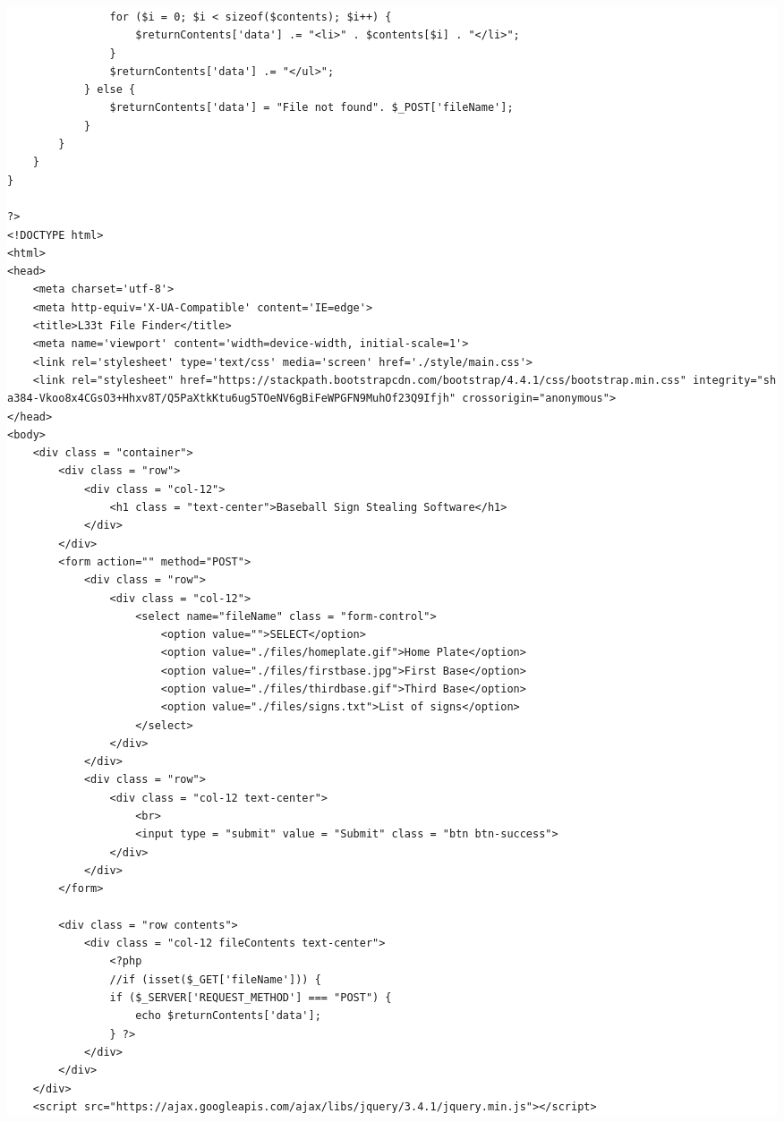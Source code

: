 ```php+HTML
                for ($i = 0; $i < sizeof($contents); $i++) {
                    $returnContents['data'] .= "<li>" . $contents[$i] . "</li>";
                }
                $returnContents['data'] .= "</ul>";
            } else {
                $returnContents['data'] = "File not found". $_POST['fileName'];
            }
        }
    }
}

?>
<!DOCTYPE html>
<html>
<head>
    <meta charset='utf-8'>
    <meta http-equiv='X-UA-Compatible' content='IE=edge'>
    <title>L33t File Finder</title>
    <meta name='viewport' content='width=device-width, initial-scale=1'>
    <link rel='stylesheet' type='text/css' media='screen' href='./style/main.css'>
    <link rel="stylesheet" href="https://stackpath.bootstrapcdn.com/bootstrap/4.4.1/css/bootstrap.min.css" integrity="sha384-Vkoo8x4CGsO3+Hhxv8T/Q5PaXtkKtu6ug5TOeNV6gBiFeWPGFN9MuhOf23Q9Ifjh" crossorigin="anonymous">
</head>
<body>
    <div class = "container">
        <div class = "row">
            <div class = "col-12">
                <h1 class = "text-center">Baseball Sign Stealing Software</h1>
            </div>
        </div>
        <form action="" method="POST">
            <div class = "row">
                <div class = "col-12">
                    <select name="fileName" class = "form-control">
                        <option value="">SELECT</option>
                        <option value="./files/homeplate.gif">Home Plate</option>
                        <option value="./files/firstbase.jpg">First Base</option>
                        <option value="./files/thirdbase.gif">Third Base</option>
                        <option value="./files/signs.txt">List of signs</option>
                    </select>                    
                </div>
            </div>
            <div class = "row">
                <div class = "col-12 text-center">
                    <br>
                    <input type = "submit" value = "Submit" class = "btn btn-success">
                </div>
            </div>
        </form>

        <div class = "row contents">
            <div class = "col-12 fileContents text-center">
                <?php 
                //if (isset($_GET['fileName'])) { 
                if ($_SERVER['REQUEST_METHOD'] === "POST") {
                    echo $returnContents['data']; 
                } ?>
            </div>
        </div>
    </div>
    <script src="https://ajax.googleapis.com/ajax/libs/jquery/3.4.1/jquery.min.js"></script>
```